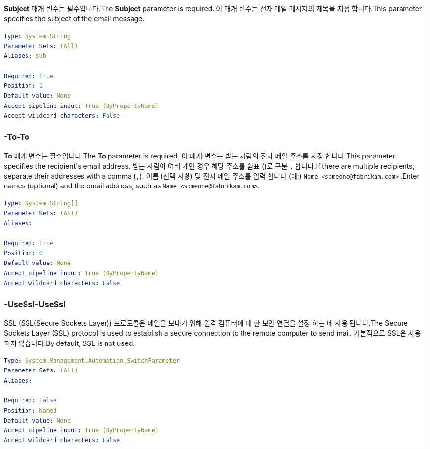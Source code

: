 <span data-ttu-id="9075f-215">**Subject** 매개 변수는 필수입니다.</span><span class="sxs-lookup"><span data-stu-id="9075f-215">The **Subject** parameter is required.</span></span> <span data-ttu-id="9075f-216">이 매개 변수는 전자 메일 메시지의 제목을 지정 합니다.</span><span class="sxs-lookup"><span data-stu-id="9075f-216">This parameter specifies the subject of the email message.</span></span>

```yaml
Type: System.String
Parameter Sets: (All)
Aliases: sub

Required: True
Position: 1
Default value: None
Accept pipeline input: True (ByPropertyName)
Accept wildcard characters: False
```

### <span data-ttu-id="9075f-217">-To</span><span class="sxs-lookup"><span data-stu-id="9075f-217">-To</span></span>

<span data-ttu-id="9075f-218">**To** 매개 변수는 필수입니다.</span><span class="sxs-lookup"><span data-stu-id="9075f-218">The **To** parameter is required.</span></span> <span data-ttu-id="9075f-219">이 매개 변수는 받는 사람의 전자 메일 주소를 지정 합니다.</span><span class="sxs-lookup"><span data-stu-id="9075f-219">This parameter specifies the recipient's email address.</span></span> <span data-ttu-id="9075f-220">받는 사람이 여러 개인 경우 해당 주소를 쉼표 ()로 구분 `,` 합니다.</span><span class="sxs-lookup"><span data-stu-id="9075f-220">If there are multiple recipients, separate their addresses with a comma (`,`).</span></span> <span data-ttu-id="9075f-221">이름 (선택 사항) 및 전자 메일 주소를 입력 합니다 (예:) `Name <someone@fabrikam.com>` .</span><span class="sxs-lookup"><span data-stu-id="9075f-221">Enter names (optional) and the email address, such as `Name <someone@fabrikam.com>`.</span></span>

```yaml
Type: System.String[]
Parameter Sets: (All)
Aliases:

Required: True
Position: 0
Default value: None
Accept pipeline input: True (ByPropertyName)
Accept wildcard characters: False
```

### <span data-ttu-id="9075f-222">-UseSsl</span><span class="sxs-lookup"><span data-stu-id="9075f-222">-UseSsl</span></span>

<span data-ttu-id="9075f-223">SSL (SSL(Secure Sockets Layer)) 프로토콜은 메일을 보내기 위해 원격 컴퓨터에 대 한 보안 연결을 설정 하는 데 사용 됩니다.</span><span class="sxs-lookup"><span data-stu-id="9075f-223">The Secure Sockets Layer (SSL) protocol is used to establish a secure connection to the remote computer to send mail.</span></span> <span data-ttu-id="9075f-224">기본적으로 SSL은 사용되지 않습니다.</span><span class="sxs-lookup"><span data-stu-id="9075f-224">By default, SSL is not used.</span></span>

```yaml
Type: System.Management.Automation.SwitchParameter
Parameter Sets: (All)
Aliases:

Required: False
Position: Named
Default value: None
Accept pipeline input: True (ByPropertyName)
Accept wildcard characters: False
```
